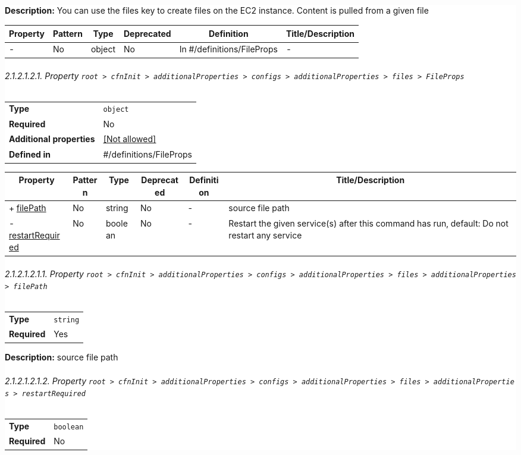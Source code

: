**Description:** You can use the files key to create files on the EC2 instance. 
Content is pulled from a given file

| Property                                                                                     | Pattern | Type   | Deprecated | Definition                 | Title/Description |
| -------------------------------------------------------------------------------------------- | ------- | ------ | ---------- | -------------------------- | ----------------- |
| - [](#cfnInit_additionalProperties_configs_additionalProperties_files_additionalProperties ) | No      | object | No         | In #/definitions/FileProps | -                 |

###### <a name="cfnInit_additionalProperties_configs_additionalProperties_files_additionalProperties"></a>2.1.2.1.2.1. Property `root > cfnInit > additionalProperties > configs > additionalProperties > files > FileProps`

|                           |                                                         |
| ------------------------- | ------------------------------------------------------- |
| **Type**                  | `object`                                                |
| **Required**              | No                                                      |
| **Additional properties** | [[Not allowed]](# "Additional Properties not allowed.") |
| **Defined in**            | #/definitions/FileProps                                 |

| Property                                                                                                                    | Pattern | Type    | Deprecated | Definition | Title/Description                                                                            |
| --------------------------------------------------------------------------------------------------------------------------- | ------- | ------- | ---------- | ---------- | -------------------------------------------------------------------------------------------- |
| + [filePath](#cfnInit_additionalProperties_configs_additionalProperties_files_additionalProperties_filePath )               | No      | string  | No         | -          | source file path                                                                             |
| - [restartRequired](#cfnInit_additionalProperties_configs_additionalProperties_files_additionalProperties_restartRequired ) | No      | boolean | No         | -          | Restart the given service(s) after this command has run, default: Do not restart any service |

###### <a name="cfnInit_additionalProperties_configs_additionalProperties_files_additionalProperties_filePath"></a>2.1.2.1.2.1.1. Property `root > cfnInit > additionalProperties > configs > additionalProperties > files > additionalProperties > filePath`

|              |          |
| ------------ | -------- |
| **Type**     | `string` |
| **Required** | Yes      |

**Description:** source file path

###### <a name="cfnInit_additionalProperties_configs_additionalProperties_files_additionalProperties_restartRequired"></a>2.1.2.1.2.1.2. Property `root > cfnInit > additionalProperties > configs > additionalProperties > files > additionalProperties > restartRequired`

|              |           |
| ------------ | --------- |
| **Type**     | `boolean` |
| **Required** | No        |
